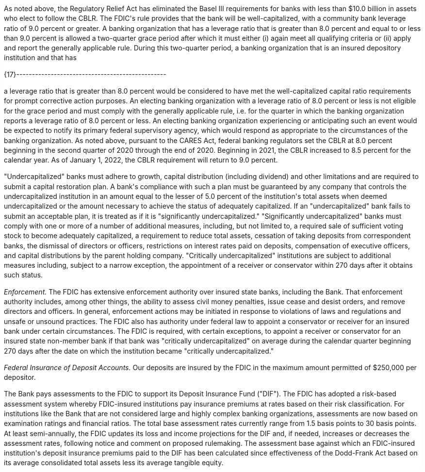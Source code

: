 As noted above, the Regulatory Relief Act has eliminated the Basel III requirements for banks with less than \$10.0 billion in assets who elect to follow the CBLR. The FDIC's rule provides that the bank will be well-capitalized, with a community bank leverage ratio of 9.0 percent or greater. A banking organization that has a leverage ratio that is greater than 8.0 percent and equal to or less than 9.0 percent is allowed a two-quarter grace period after which it must either (i) again meet all qualifying criteria or (ii) apply and report the generally applicable rule. During this two-quarter period, a banking organization that is an insured depository institution and that has

{17}------------------------------------------------

a leverage ratio that is greater than 8.0 percent would be considered to have met the well-capitalized capital ratio requirements for prompt corrective action purposes. An electing banking organization with a leverage ratio of 8.0 percent or less is not eligible for the grace period and must comply with the generally applicable rule, i.e. for the quarter in which the banking organization reports a leverage ratio of 8.0 percent or less. An electing banking organization experiencing or anticipating such an event would be expected to notify its primary federal supervisory agency, which would respond as appropriate to the circumstances of the banking organization. As noted above, pursuant to the CARES Act, federal banking regulators set the CBLR at 8.0 percent beginning in the second quarter of 2020 through the end of 2020. Beginning in 2021, the CBLR increased to 8.5 percent for the calendar year. As of January 1, 2022, the CBLR requirement will return to 9.0 percent.

"Undercapitalized" banks must adhere to growth, capital distribution (including dividend) and other limitations and are required to submit a capital restoration plan. A bank's compliance with such a plan must be guaranteed by any company that controls the undercapitalized institution in an amount equal to the lesser of 5.0 percent of the institution's total assets when deemed undercapitalized or the amount necessary to achieve the status of adequately capitalized. If an "undercapitalized" bank fails to submit an acceptable plan, it is treated as if it is "significantly undercapitalized." "Significantly undercapitalized" banks must comply with one or more of a number of additional measures, including, but not limited to, a required sale of sufficient voting stock to become adequately capitalized, a requirement to reduce total assets, cessation of taking deposits from correspondent banks, the dismissal of directors or officers, restrictions on interest rates paid on deposits, compensation of executive officers, and capital distributions by the parent holding company. "Critically undercapitalized" institutions are subject to additional measures including, subject to a narrow exception, the appointment of a receiver or conservator within 270 days after it obtains such status.

*Enforcement.* The FDIC has extensive enforcement authority over insured state banks, including the Bank. That enforcement authority includes, among other things, the ability to assess civil money penalties, issue cease and desist orders, and remove directors and officers. In general, enforcement actions may be initiated in response to violations of laws and regulations and unsafe or unsound practices. The FDIC also has authority under federal law to appoint a conservator or receiver for an insured bank under certain circumstances. The FDIC is required, with certain exceptions, to appoint a receiver or conservator for an insured state non-member bank if that bank was "critically undercapitalized" on average during the calendar quarter beginning 270 days after the date on which the institution became "critically undercapitalized."

*Federal Insurance of Deposit Accounts.* Our deposits are insured by the FDIC in the maximum amount permitted of \$250,000 per depositor.

The Bank pays assessments to the FDIC to support its Deposit Insurance Fund ("DIF"). The FDIC has adopted a risk-based assessment system whereby FDIC-insured institutions pay insurance premiums at rates based on their risk classification. For institutions like the Bank that are not considered large and highly complex banking organizations, assessments are now based on examination ratings and financial ratios. The total base assessment rates currently range from 1.5 basis points to 30 basis points. At least semi-annually, the FDIC updates its loss and income projections for the DIF and, if needed, increases or decreases the assessment rates, following notice and comment on proposed rulemaking. The assessment base against which an FDIC-insured institution's deposit insurance premiums paid to the DIF has been calculated since effectiveness of the Dodd-Frank Act based on its average consolidated total assets less its average tangible equity.
